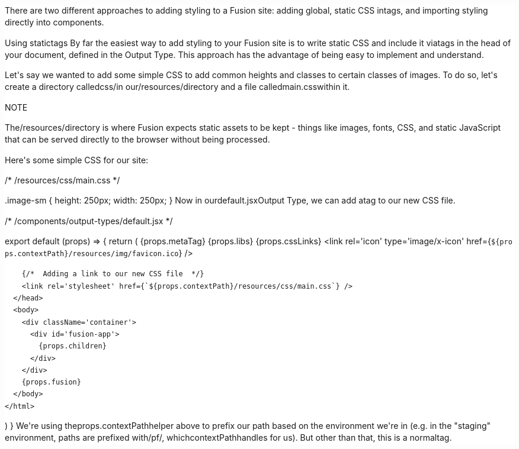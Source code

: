 There are two different approaches to adding styling to a Fusion site: adding global, static CSS in<link>tags, and importing styling directly into components.

Using statictags
By far the easiest way to add styling to your Fusion site is to write static CSS and include it via<link>tags in the head of your document, defined in the Output Type. This approach has the advantage of being easy to implement and understand.

Let's say we wanted to add some simple CSS to add common heights and classes to certain classes of images. To do so, let's create a directory calledcss/in our/resources/directory and a file calledmain.csswithin it.

NOTE

The/resources/directory is where Fusion expects static assets to be kept - things like images, fonts, CSS, and static JavaScript that can be served directly to the browser without being processed.

Here's some simple CSS for our site:

/*  /resources/css/main.css  */

.image-sm {
  height: 250px;
  width: 250px;
}
Now in ourdefault.jsxOutput Type, we can add a<link>tag to our new CSS file.

/*  /components/output-types/default.jsx  */

export default (props) => {
  return (
    <html>
      <head>
        <title>{props.metaValue('title') || 'Default Title'}</title>
        {props.metaTag}
        {props.libs}
        {props.cssLinks}
        <link rel='icon' type='image/x-icon' href={`${props.contextPath}/resources/img/favicon.ico`} />
        <link rel='stylesheet' href='https://stackpath.bootstrapcdn.com/bootstrap/4.1.3/css/bootstrap.min.css' />

        {/*  Adding a link to our new CSS file  */}
        <link rel='stylesheet' href={`${props.contextPath}/resources/css/main.css`} />
      </head>
      <body>
        <div className='container'>
          <div id='fusion-app'>
            {props.children}
          </div>
        </div>
        {props.fusion}
      </body>
    </html>
  )
}
We're using theprops.contextPathhelper above to prefix our path based on the environment we're in (e.g. in the "staging" environment, paths are prefixed with/pf/, whichcontextPathhandles for us). But other than that, this is a normal<link>tag.
